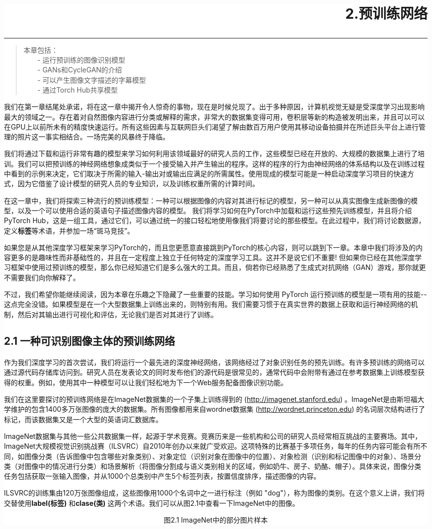 # <p align="right">2.预训练网络</p>
***

>本章包括：  
&emsp;&emsp;- 运行预训练的图像识别模型  
&emsp;&emsp;- GANs和CycleGAN的介绍  
&emsp;&emsp;- 可以产生图像文字描述的字幕模型  
&emsp;&emsp;- 通过Torch Hub共享模型  

我们在第一章结尾处承诺，将在这一章中揭开令人惊奇的事物，现在是时候兑现了。出于多种原因，计算机视觉无疑是受深度学习出现影响最大的领域之一。存在着对自然图像内容进行分类或解释的需求，非常大的数据集变得可用，卷积层等新的构造被发明出来，并且可以可以在GPU上以前所未有的精度快速运行。所有这些因素与互联网巨头们渴望了解由数百万用户使用其移动设备拍摄并在所述巨头平台上进行管理的照片这一事实相结合。一场完美的风暴终于降临。


我们将通过下载和运行非常有趣的模型来学习如何利用该领域最好的研究人员的工作，这些模型已经在开放的、大规模的数据集上进行了培训。我们可以把预训练的神经网络想象成类似于一个接受输入并产生输出的程序。这样的程序的行为由神经网络的体系结构以及在训练过程中看到的示例来决定，它们取决于所需的输入-输出对或输出应满足的所需属性。使用现成的模型可能是一种启动深度学习项目的快速方式，因为它借鉴了设计模型的研究人员的专业知识，以及训练权重所需的计算时间。

在这一章中，我们将探索三种流行的预训练模型：一种可以根据图像的内容对其进行标记的模型，另一种可以从真实图像生成新图像的模型，以及一个可以使用合适的英语句子描述图像内容的模型。
我们将学习如何在PyTorch中加载和运行这些预先训练模型，并且将介绍PyTorch Hub，这是一组工具，通过它们，可以通过统一的接口轻松地使用像我们将要讨论的那些模型。在此过程中，我们将讨论数据源，定义**标签**等术语，并参加一场“斑马竞技”。

如果您是从其他深度学习框架来学习PyTorch的，而且您更愿意直接跳到PyTorch的核心内容，则可以跳到下一章。本章中我们将涉及的内容更多的是趣味性而非基础性的，并且在一定程度上独立于任何特定的深度学习工具。这并不是说它们不重要! 但如果你已经在其他深度学习框架中使用过预训练的模型，那么你已经知道它们是多么强大的工具。而且，倘若你已经熟悉了生成式对抗网络（GAN）游戏，那你就更不需要我们向你解释了。

不过，我们希望你能继续阅读，因为本章在乐趣之下隐藏了一些重要的技能。学习如何使用 PyTorch 运行预训练的模型是一项有用的技能--这点完全没错。如果模型是在一个大型数据集上训练出来的，则特别有用。我们需要习惯于在真实世界的数据上获取和运行神经网络的机制，然后对其输出进行可视化和评估，无论我们是否对其进行了训练。

## 2.1 <span id='chap2-1'>一种可识别图像主体的预训练网络</span>

作为我们深度学习的首次尝试，我们将运行一个最先进的深度神经网络，该网络经过了对象识别任务的预先训练。有许多预训练的网络可以通过源代码存储库访问到。研究人员在发表论文的同时发布他们的源代码是很常见的，通常代码中会附带有通过在参考数据集上训练模型获得的权重。例如，使用其中一种模型可以让我们轻松地为下一个Web服务配备图像识别功能。

我们在这里要探讨的预训练网络是在ImageNet数据集的一个子集上训练得到的 (http://imagenet.stanford.edu) 。ImageNet是由斯坦福大学维护的包含1400多万张图像的庞大的数据集。所有图像都用来自wordnet数据集 (http://wordnet.princeton.edu) 的名词层次结构进行了标记，而该数据集又是一个大型的英语词汇数据库。

ImageNet数据集与其他一些公共数据集一样，起源于学术竞赛。竞赛历来是一些机构和公司的研究人员经常相互挑战的主要赛场。其中，ImageNet大规模视觉识别挑战赛（ILSVRC）自2010年创办以来就广受欢迎。这项特殊的比赛基于多项任务，每年的任务内容可能会有所不同，如图像分类（告诉图像中包含哪些对象类别）、对象定位（识别对象在图像中的位置）、对象检测（识别和标记图像中的对象）、场景分类（对图像中的情况进行分类）和场景解析（将图像分割成与语义类别相关的区域，例如奶牛、房子、奶酪、帽子）。具体来说，图像分类任务包括获取一张输入图像，并从1000个总类别中产生5个标签列表，按置信度排序，描述图像的内容。

ILSVRC的训练集由120万张图像组成，这些图像用1000个名词中之一进行标注（例如 "dog"），称为图像的类别。在这个意义上讲，我们将交替使用**label(标签)** 和**clase(类)** 这两个术语。我们可以从图2.1中查看一下ImageNet中的图像。

<center>图2.1 ImageNet中的部分图片样本</center>
<div align=center>